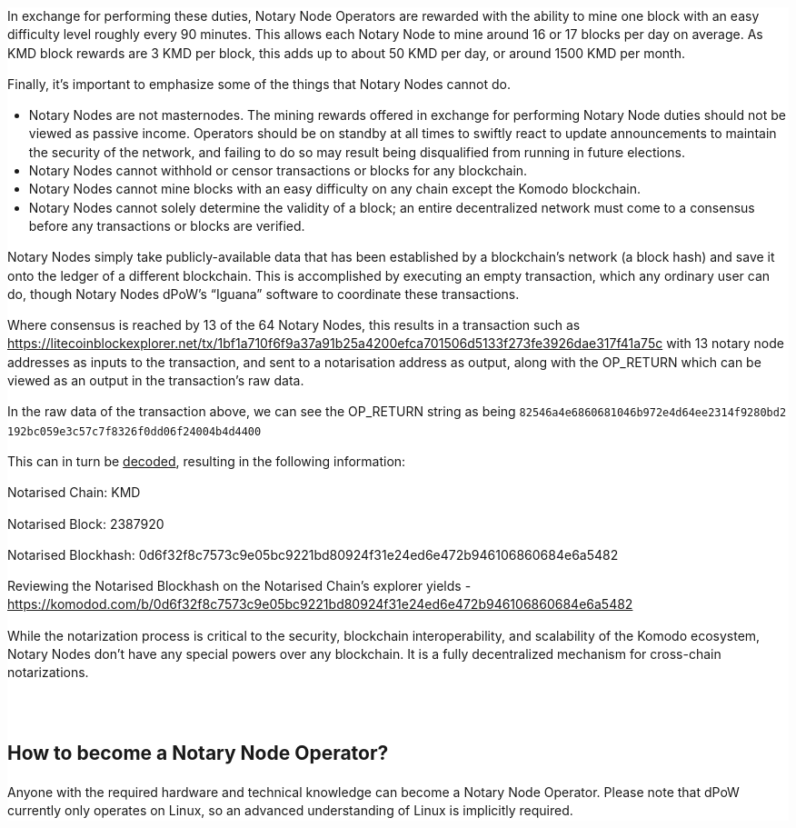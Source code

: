 In exchange for performing these duties, Notary Node Operators are rewarded with the ability to mine one block with an easy difficulty level roughly every 90 minutes. This allows each Notary Node to mine around 16 or 17 blocks per day on average. As KMD block rewards are 3 KMD per block, this adds up to about 50 KMD per day, or around 1500 KMD per month.
 
Finally, it’s important to emphasize some of the things that Notary Nodes cannot do.
 
- Notary Nodes are not masternodes. The mining rewards offered in exchange for performing Notary Node duties should not be viewed as passive income. Operators should be on standby at all times to swiftly react to update announcements to maintain the security of the network, and failing to do so may result being disqualified from running in future elections.
- Notary Nodes cannot withhold or censor transactions or blocks for any blockchain.
- Notary Nodes cannot mine blocks with an easy difficulty on any chain except the Komodo blockchain.
- Notary Nodes cannot solely determine the validity of a block; an entire decentralized network must come to a consensus before any transactions or blocks are verified.

 
Notary Nodes simply take publicly-available data that has been established by a blockchain’s network (a block hash) and save it onto the ledger of a different blockchain. This is accomplished by executing an empty transaction, which any ordinary user can do, though Notary Nodes dPoW’s “Iguana” software to coordinate these transactions.

Where consensus is reached by 13 of the 64 Notary Nodes, this results in a transaction such as https://litecoinblockexplorer.net/tx/1bf1a710f6f9a37a91b25a4200efca701506d5133f273fe3926dae317f41a75c with 13 notary node addresses as inputs to the transaction, and sent to a notarisation address as output, along with the OP_RETURN which can be viewed as an output in the transaction’s raw data. 

In the raw data of the transaction above, we can see the OP_RETURN string as being `82546a4e6860681046b972e4d64ee2314f9280bd2192bc059e3c57c7f8326f0dd06f24004b4d4400`

This can in turn be [decoded](http://stats.kmd.io/tools/decode_opret/?OP_RETURN=82546a4e6860681046b972e4d64ee2314f9280bd2192bc059e3c57c7f8326f0dd06f24004b4d4400), resulting in the following information:

Notarised Chain: KMD

Notarised Block: 2387920

Notarised Blockhash: 0d6f32f8c7573c9e05bc9221bd80924f31e24ed6e472b946106860684e6a5482
 
Reviewing the Notarised Blockhash on the Notarised Chain’s explorer yields - https://komodod.com/b/0d6f32f8c7573c9e05bc9221bd80924f31e24ed6e472b946106860684e6a5482

While the notarization process is critical to the security, blockchain interoperability, and scalability of the Komodo ecosystem, Notary Nodes don’t have any special powers over any blockchain. It is a fully decentralized mechanism for cross-chain notarizations.

<br>



## How to become a Notary Node Operator?

Anyone with the required hardware and technical knowledge can become a Notary Node Operator. Please note that dPoW currently only operates on Linux, so an advanced understanding of Linux is implicitly required.
 